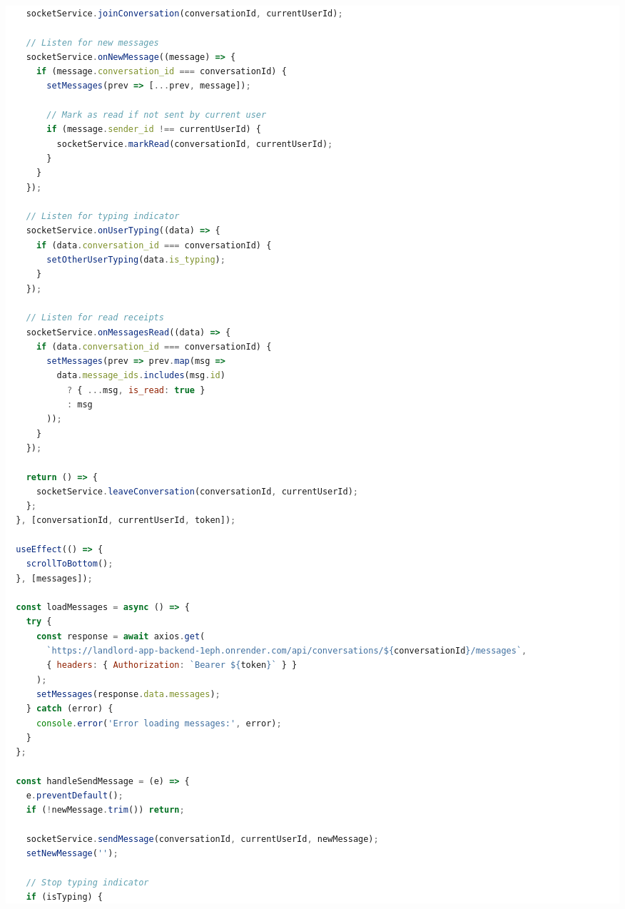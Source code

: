 ```javascript
    socketService.joinConversation(conversationId, currentUserId);

    // Listen for new messages
    socketService.onNewMessage((message) => {
      if (message.conversation_id === conversationId) {
        setMessages(prev => [...prev, message]);
        
        // Mark as read if not sent by current user
        if (message.sender_id !== currentUserId) {
          socketService.markRead(conversationId, currentUserId);
        }
      }
    });

    // Listen for typing indicator
    socketService.onUserTyping((data) => {
      if (data.conversation_id === conversationId) {
        setOtherUserTyping(data.is_typing);
      }
    });

    // Listen for read receipts
    socketService.onMessagesRead((data) => {
      if (data.conversation_id === conversationId) {
        setMessages(prev => prev.map(msg => 
          data.message_ids.includes(msg.id) 
            ? { ...msg, is_read: true } 
            : msg
        ));
      }
    });

    return () => {
      socketService.leaveConversation(conversationId, currentUserId);
    };
  }, [conversationId, currentUserId, token]);

  useEffect(() => {
    scrollToBottom();
  }, [messages]);

  const loadMessages = async () => {
    try {
      const response = await axios.get(
        `https://landlord-app-backend-1eph.onrender.com/api/conversations/${conversationId}/messages`,
        { headers: { Authorization: `Bearer ${token}` } }
      );
      setMessages(response.data.messages);
    } catch (error) {
      console.error('Error loading messages:', error);
    }
  };

  const handleSendMessage = (e) => {
    e.preventDefault();
    if (!newMessage.trim()) return;

    socketService.sendMessage(conversationId, currentUserId, newMessage);
    setNewMessage('');
    
    // Stop typing indicator
    if (isTyping) {
```